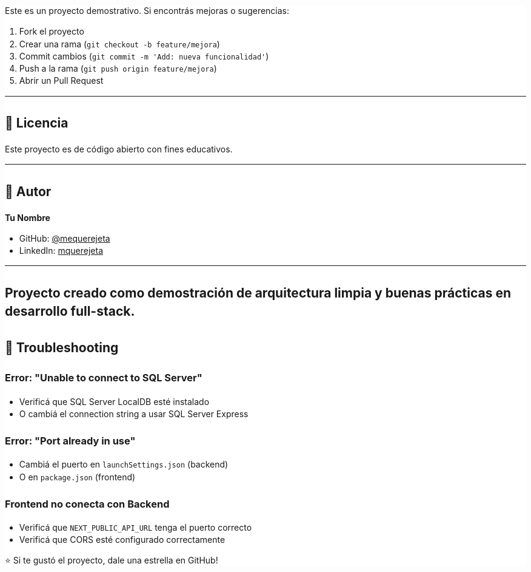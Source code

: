 Este es un proyecto demostrativo. Si encontrás mejoras o sugerencias:

1. Fork el proyecto
2. Crear una rama (`git checkout -b feature/mejora`)
3. Commit cambios (`git commit -m 'Add: nueva funcionalidad'`)
4. Push a la rama (`git push origin feature/mejora`)
5. Abrir un Pull Request

---

## 📝 Licencia

Este proyecto es de código abierto con fines educativos.

---

## 👤 Autor

**Tu Nombre**
- GitHub: [@mequerejeta](https://github.com/mequerejeta)
- LinkedIn: [mquerejeta](https://linkedin.com/in/mquerejeta)

---
Proyecto creado como demostración de arquitectura limpia y buenas prácticas en desarrollo full-stack.
---

## 🐛 Troubleshooting

### Error: "Unable to connect to SQL Server"
- Verificá que SQL Server LocalDB esté instalado
- O cambiá el connection string a usar SQL Server Express

### Error: "Port already in use"
- Cambiá el puerto en `launchSettings.json` (backend)
- O en `package.json` (frontend)

### Frontend no conecta con Backend
- Verificá que `NEXT_PUBLIC_API_URL` tenga el puerto correcto
- Verificá que CORS esté configurado correctamente

⭐ Si te gustó el proyecto, dale una estrella en GitHub!
